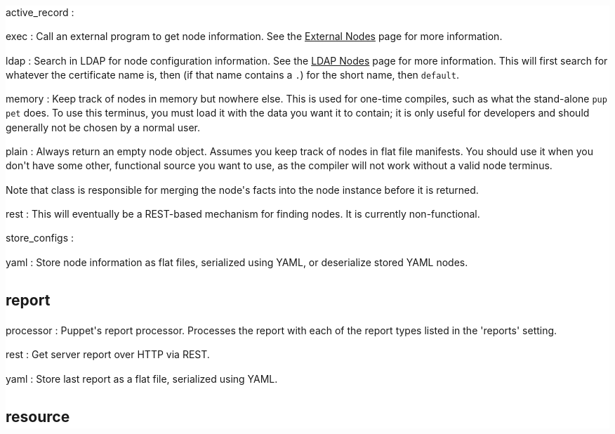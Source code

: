 active_record
: 

exec
: Call an external program to get node information.  See
  the [External Nodes](http://docs.puppetlabs.com/guides/external_nodes.html) page for more information.

ldap
: Search in LDAP for node configuration information.  See
  the [LDAP Nodes](http://projects.puppetlabs.com/projects/puppet/wiki/Ldap_Nodes) page for more information.  This will first
  search for whatever the certificate name is, then (if that name
  contains a `.`) for the short name, then `default`.

memory
: Keep track of nodes in memory but nowhere else.  This is used for
  one-time compiles, such as what the stand-alone `puppet` does.
  To use this terminus, you must load it with the data you want it
  to contain; it is only useful for developers and should generally not
  be chosen by a normal user.

plain
: Always return an empty node object. Assumes you keep track of nodes
  in flat file manifests.  You should use it when you don't have some other,
  functional source you want to use, as the compiler will not work without a
  valid node terminus.

  Note that class is responsible for merging the node's facts into the
  node instance before it is returned.

rest
: This will eventually be a REST-based mechanism for finding nodes.  It is currently non-functional.

store_configs
: 

yaml
: Store node information as flat files, serialized using YAML,
  or deserialize stored YAML nodes.

## report



processor
: Puppet's report processor.  Processes the report with each of
  the report types listed in the 'reports' setting.

rest
: Get server report over HTTP via REST.

yaml
: Store last report as a flat file, serialized using YAML.

## resource
